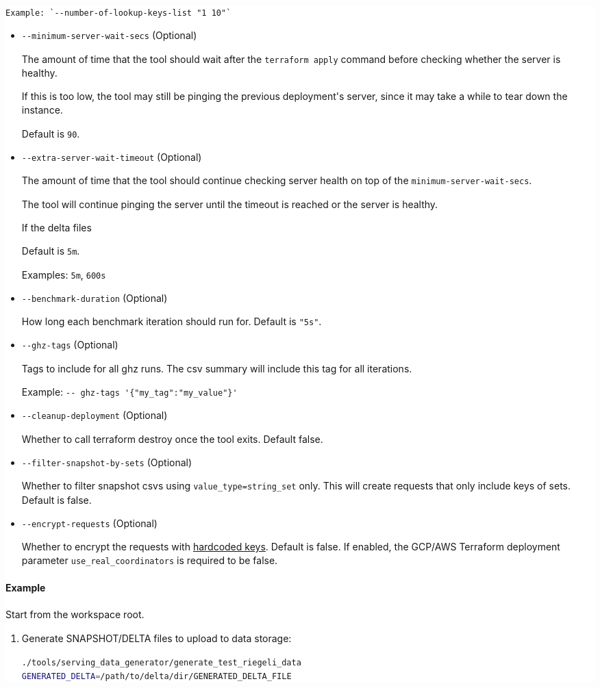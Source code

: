     Example: `--number-of-lookup-keys-list "1 10"`

-   `--minimum-server-wait-secs` (Optional)

    The amount of time that the tool should wait after the `terraform apply` command before checking
    whether the server is healthy.

    If this is too low, the tool may still be pinging the previous deployment's server, since it may
    take a while to tear down the instance.

    Default is `90`.

-   `--extra-server-wait-timeout` (Optional)

    The amount of time that the tool should continue checking server health on top of the
    `minimum-server-wait-secs`.

    The tool will continue pinging the server until the timeout is reached or the server is healthy.

    If the delta files

    Default is `5m`.

    Examples: `5m`, `600s`

-   `--benchmark-duration` (Optional)

    How long each benchmark iteration should run for. Default is `"5s"`.

-   `--ghz-tags` (Optional)

    Tags to include for all ghz runs. The csv summary will include this tag for all iterations.

    Example: `-- ghz-tags '{"my_tag":"my_value"}'`

-   `--cleanup-deployment` (Optional)

    Whether to call terraform destroy once the tool exits. Default false.

-   `--filter-snapshot-by-sets` (Optional)

    Whether to filter snapshot csvs using `value_type=string_set` only. This will create requests
    that only include keys of sets. Default is false.

-   `--encrypt-requests` (Optional)

    Whether to encrypt the requests with
    [hardcoded keys](https://github.com/privacysandbox/data-plane-shared-libraries/blob/33be20c58e8accb37cfaabcf8a912e9dfb23664f/src/encryption/key_fetcher/fake_key_fetcher_manager.h#L27-L65).
    Default is false. If enabled, the GCP/AWS Terraform deployment parameter `use_real_coordinators`
    is required to be false.

#### Example

Start from the workspace root.

1. Generate SNAPSHOT/DELTA files to upload to data storage:

    ```sh
    ./tools/serving_data_generator/generate_test_riegeli_data
    GENERATED_DELTA=/path/to/delta/dir/GENERATED_DELTA_FILE
    ```
